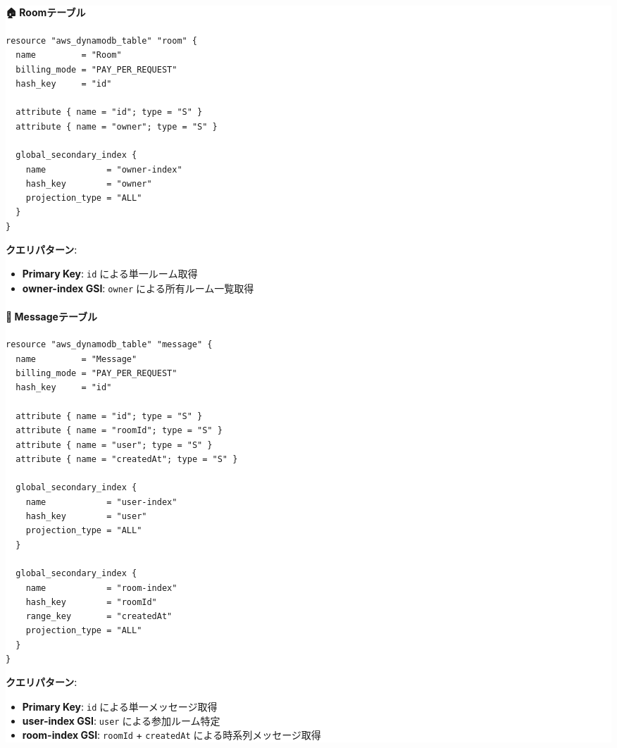 #### 🏠 **Roomテーブル**
```hcl
resource "aws_dynamodb_table" "room" {
  name         = "Room"
  billing_mode = "PAY_PER_REQUEST"
  hash_key     = "id"

  attribute { name = "id"; type = "S" }
  attribute { name = "owner"; type = "S" }

  global_secondary_index {
    name            = "owner-index"
    hash_key        = "owner"
    projection_type = "ALL"
  }
}
```

**クエリパターン**:
- **Primary Key**: `id` による単一ルーム取得
- **owner-index GSI**: `owner` による所有ルーム一覧取得

#### 💬 **Messageテーブル**
```hcl
resource "aws_dynamodb_table" "message" {
  name         = "Message"
  billing_mode = "PAY_PER_REQUEST"
  hash_key     = "id"

  attribute { name = "id"; type = "S" }
  attribute { name = "roomId"; type = "S" }
  attribute { name = "user"; type = "S" }
  attribute { name = "createdAt"; type = "S" }

  global_secondary_index {
    name            = "user-index"
    hash_key        = "user"
    projection_type = "ALL"
  }

  global_secondary_index {
    name            = "room-index"
    hash_key        = "roomId"
    range_key       = "createdAt"
    projection_type = "ALL"
  }
}
```

**クエリパターン**:
- **Primary Key**: `id` による単一メッセージ取得
- **user-index GSI**: `user` による参加ルーム特定
- **room-index GSI**: `roomId` + `createdAt` による時系列メッセージ取得
